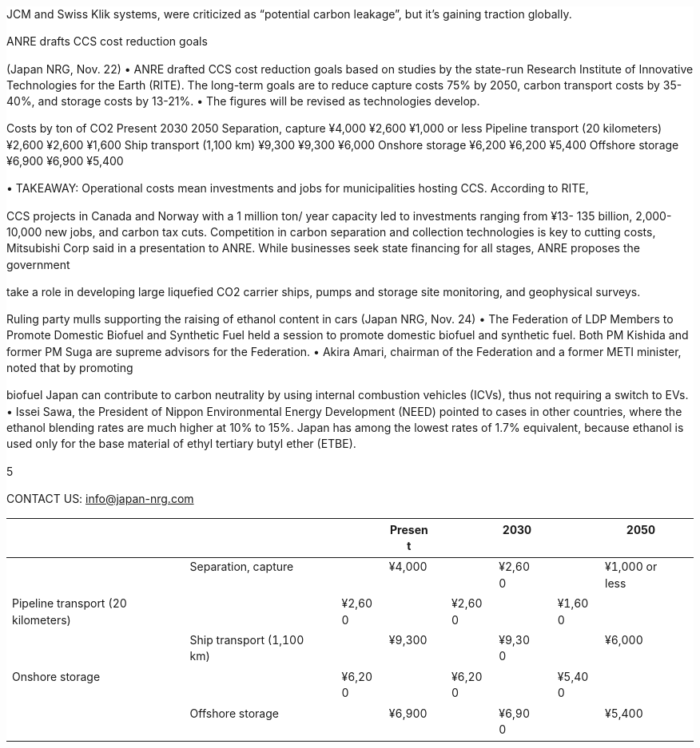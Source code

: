 JCM and Swiss Klik systems, were criticized as “potential carbon leakage”, but it’s gaining traction globally.



ANRE drafts CCS cost reduction goals

(Japan NRG, Nov. 22)
•  ANRE drafted CCS cost reduction goals based on studies by the state-run Research Institute of
Innovative Technologies for the Earth (RITE). The long-term goals are to reduce capture costs 75%
by 2050, carbon transport costs by 35-40%, and storage costs by 13-21%.
•  The figures will be revised as technologies develop.

Costs by ton of CO2
Present  2030       2050
Separation, capture             ¥4,000   ¥2,600   ¥1,000 or less
Pipeline transport (20 kilometers) ¥2,600 ¥2,600    ¥1,600
Ship transport (1,100 km)       ¥9,300   ¥9,300     ¥6,000
Onshore storage                 ¥6,200   ¥6,200     ¥5,400
Offshore storage                ¥6,900   ¥6,900     ¥5,400

• TAKEAWAY: Operational costs mean investments and jobs for municipalities hosting CCS. According to RITE,

CCS projects in Canada and Norway with a 1 million ton/ year capacity led to investments ranging from ¥13-
135 billion, 2,000-10,000 new jobs, and carbon tax cuts.
Competition in carbon separation and collection technologies is key to cutting costs, Mitsubishi Corp said in a
presentation to ANRE. While businesses seek state financing for all stages, ANRE proposes the government

take a role in developing large liquefied CO2 carrier ships, pumps and storage site monitoring, and
geophysical surveys.



Ruling party mulls supporting the raising of ethanol content in cars
(Japan NRG, Nov. 24)
•  The Federation of LDP Members to Promote Domestic Biofuel and Synthetic Fuel held a session to
promote domestic biofuel and synthetic fuel. Both PM Kishida and former PM Suga are supreme
advisors for the Federation.
•  Akira Amari, chairman of the Federation and a former METI minister, noted that by promoting

biofuel Japan can contribute to carbon neutrality by using internal combustion vehicles (ICVs), thus
not requiring a switch to EVs.
•  Issei Sawa, the President of Nippon Environmental Energy Development (NEED) pointed to cases
in other countries, where the ethanol blending rates are much higher at 10% to 15%. Japan has
among the lowest rates of 1.7% equivalent, because ethanol is used only for the base material of
ethyl tertiary butyl ether (ETBE).


5


CONTACT  US: info@japan-nrg.com

|  |  |  |  | Present |  |  | 2030 |  |  | 2050 |  |
| --- | --- | --- | --- | --- | --- | --- | --- | --- | --- | --- | --- |
|  | Separation, capture |  |  | ¥4,000 |  |  | ¥2,600 |  |  | ¥1,000 or less |  |
| Pipeline transport (20 kilometers) |  |  | ¥2,600 |  |  | ¥2,600 |  |  | ¥1,600 |  |  |
|  | Ship transport (1,100 km) |  |  | ¥9,300 |  |  | ¥9,300 |  |  | ¥6,000 |  |
| Onshore storage |  |  | ¥6,200 |  |  | ¥6,200 |  |  | ¥5,400 |  |  |
|  | Offshore storage |  |  | ¥6,900 |  |  | ¥6,900 |  |  | ¥5,400 |  |
